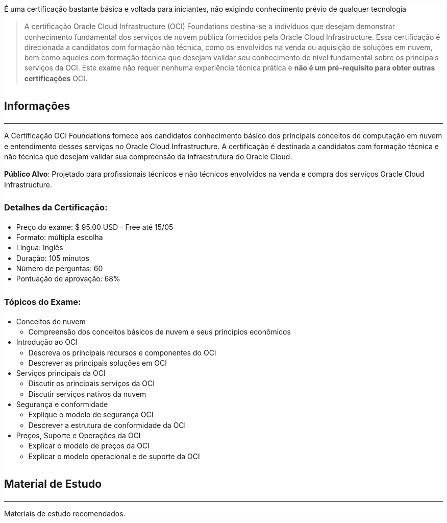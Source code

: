 
É uma certificação bastante básica e voltada para iniciantes, não exigindo conhecimento prévio de qualquer tecnologia

> A certificação Oracle Cloud Infrastructure (OCI) Foundations destina-se a indivíduos que desejam demonstrar conhecimento fundamental dos serviços de nuvem pública fornecidos pela Oracle Cloud Infrastructure. 
> Essa certificação é direcionada a candidatos com formação não técnica, como os envolvidos na venda ou aquisição de soluções em nuvem, bem como aqueles com formação técnica que desejam validar seu conhecimento de nível fundamental sobre os principais serviços da OCI. 
> Este exame não requer nenhuma experiência técnica prática e **não é um pré-requisito para obter outras certificações** OCI.

## Informações
----

A Certificação OCI Foundations fornece aos candidatos conhecimento básico dos principais conceitos de computação em nuvem e entendimento desses serviços no Oracle Cloud Infrastructure. A certificação é destinada a candidatos com formação técnica e não técnica que desejam validar sua compreensão da infraestrutura do Oracle Cloud.

**Público Alvo**: Projetado para profissionais técnicos e não técnicos envolvidos na venda e compra dos serviços Oracle Cloud Infrastructure.

### Detalhes da Certificação:

- Preço do exame: $ 95.00 USD - Free até 15/05
- Formato: múltipla escolha
- Língua: Inglês
- Duração: 105 minutos
- Número de perguntas: 60
- Pontuação de aprovação: 68%

### Tópicos do Exame:

- Conceitos de nuvem
  - Compreensão dos conceitos básicos de nuvem e seus princípios econômicos
- Introdução ao OCI
  - Descreva os principais recursos e componentes do OCI
  - Descrever as principais soluções em OCI
- Serviços principais da OCI
  - Discutir os principais serviços da OCI
  - Discutir serviços nativos da nuvem
- Segurança e conformidade
  - Explique o modelo de segurança OCI
  - Descrever a estrutura de conformidade da OCI
- Preços, Suporte e Operações da OCI
  - Explicar o modelo de preços da OCI
  - Explicar o modelo operacional e de suporte da OCI

## Material de Estudo
----
Materiais de estudo recomendados.
